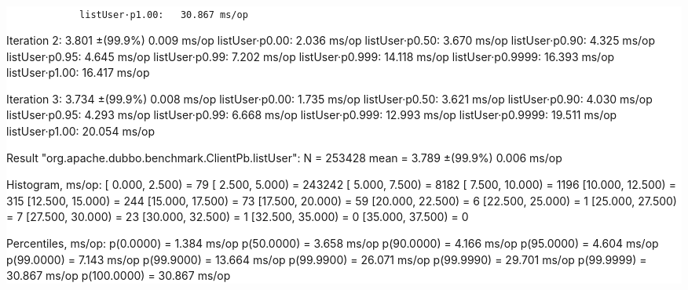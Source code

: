                  listUser·p1.00:   30.867 ms/op

Iteration   2: 3.801 ±(99.9%) 0.009 ms/op
                 listUser·p0.00:   2.036 ms/op
                 listUser·p0.50:   3.670 ms/op
                 listUser·p0.90:   4.325 ms/op
                 listUser·p0.95:   4.645 ms/op
                 listUser·p0.99:   7.202 ms/op
                 listUser·p0.999:  14.118 ms/op
                 listUser·p0.9999: 16.393 ms/op
                 listUser·p1.00:   16.417 ms/op

Iteration   3: 3.734 ±(99.9%) 0.008 ms/op
                 listUser·p0.00:   1.735 ms/op
                 listUser·p0.50:   3.621 ms/op
                 listUser·p0.90:   4.030 ms/op
                 listUser·p0.95:   4.293 ms/op
                 listUser·p0.99:   6.668 ms/op
                 listUser·p0.999:  12.993 ms/op
                 listUser·p0.9999: 19.511 ms/op
                 listUser·p1.00:   20.054 ms/op



Result "org.apache.dubbo.benchmark.ClientPb.listUser":
  N = 253428
  mean =      3.789 ±(99.9%) 0.006 ms/op

  Histogram, ms/op:
    [ 0.000,  2.500) = 79 
    [ 2.500,  5.000) = 243242 
    [ 5.000,  7.500) = 8182 
    [ 7.500, 10.000) = 1196 
    [10.000, 12.500) = 315 
    [12.500, 15.000) = 244 
    [15.000, 17.500) = 73 
    [17.500, 20.000) = 59 
    [20.000, 22.500) = 6 
    [22.500, 25.000) = 1 
    [25.000, 27.500) = 7 
    [27.500, 30.000) = 23 
    [30.000, 32.500) = 1 
    [32.500, 35.000) = 0 
    [35.000, 37.500) = 0 

  Percentiles, ms/op:
      p(0.0000) =      1.384 ms/op
     p(50.0000) =      3.658 ms/op
     p(90.0000) =      4.166 ms/op
     p(95.0000) =      4.604 ms/op
     p(99.0000) =      7.143 ms/op
     p(99.9000) =     13.664 ms/op
     p(99.9900) =     26.071 ms/op
     p(99.9990) =     29.701 ms/op
     p(99.9999) =     30.867 ms/op
    p(100.0000) =     30.867 ms/op
